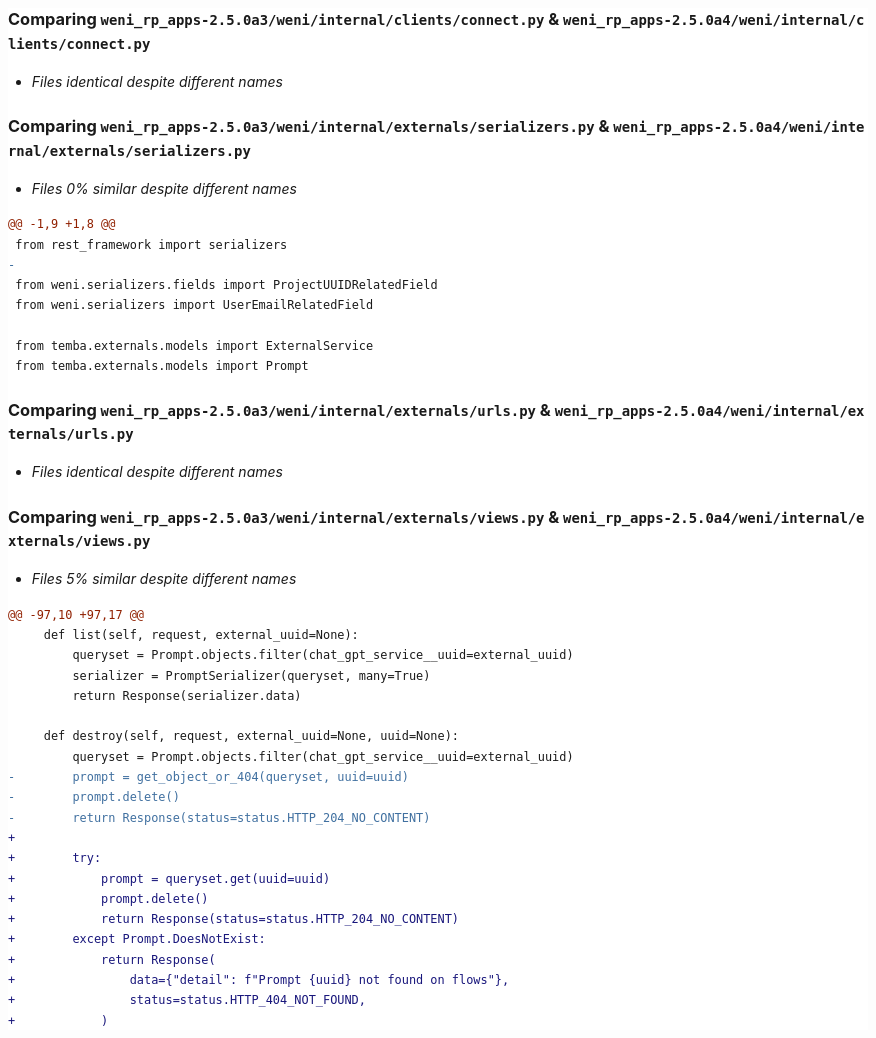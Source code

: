 ### Comparing `weni_rp_apps-2.5.0a3/weni/internal/clients/connect.py` & `weni_rp_apps-2.5.0a4/weni/internal/clients/connect.py`

 * *Files identical despite different names*

### Comparing `weni_rp_apps-2.5.0a3/weni/internal/externals/serializers.py` & `weni_rp_apps-2.5.0a4/weni/internal/externals/serializers.py`

 * *Files 0% similar despite different names*

```diff
@@ -1,9 +1,8 @@
 from rest_framework import serializers
-
 from weni.serializers.fields import ProjectUUIDRelatedField
 from weni.serializers import UserEmailRelatedField
 
 from temba.externals.models import ExternalService
 from temba.externals.models import Prompt
```

### Comparing `weni_rp_apps-2.5.0a3/weni/internal/externals/urls.py` & `weni_rp_apps-2.5.0a4/weni/internal/externals/urls.py`

 * *Files identical despite different names*

### Comparing `weni_rp_apps-2.5.0a3/weni/internal/externals/views.py` & `weni_rp_apps-2.5.0a4/weni/internal/externals/views.py`

 * *Files 5% similar despite different names*

```diff
@@ -97,10 +97,17 @@
     def list(self, request, external_uuid=None):
         queryset = Prompt.objects.filter(chat_gpt_service__uuid=external_uuid)
         serializer = PromptSerializer(queryset, many=True)
         return Response(serializer.data)
 
     def destroy(self, request, external_uuid=None, uuid=None):
         queryset = Prompt.objects.filter(chat_gpt_service__uuid=external_uuid)
-        prompt = get_object_or_404(queryset, uuid=uuid)
-        prompt.delete()
-        return Response(status=status.HTTP_204_NO_CONTENT)
+
+        try:
+            prompt = queryset.get(uuid=uuid)
+            prompt.delete()
+            return Response(status=status.HTTP_204_NO_CONTENT)
+        except Prompt.DoesNotExist:
+            return Response(
+                data={"detail": f"Prompt {uuid} not found on flows"},
+                status=status.HTTP_404_NOT_FOUND,
+            )
```

